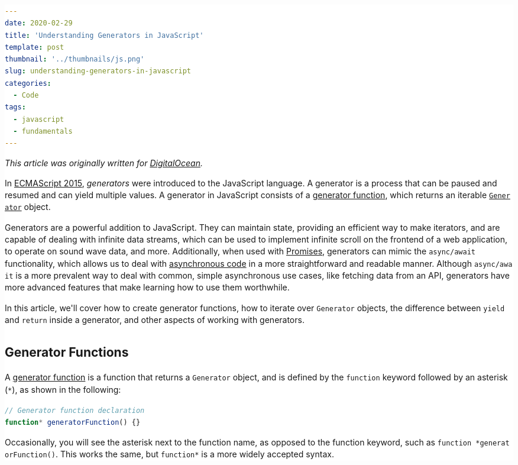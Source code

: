 ```yaml
---
date: 2020-02-29
title: 'Understanding Generators in JavaScript'
template: post
thumbnail: '../thumbnails/js.png'
slug: understanding-generators-in-javascript
categories:
  - Code
tags:
  - javascript
  - fundamentals
---
```


_This article was originally written for [DigitalOcean](https://www.digitalocean.com/community/tutorials/understanding-generators-in-javascript)._

In [ECMAScript 2015](http://www.ecma-international.org/ecma-262/6.0/), _generators_ were introduced to the JavaScript language. A generator is a process that can be paused and resumed and can yield multiple values. A generator in JavaScript consists of a [generator function](https://developer.mozilla.org/en-US/docs/Web/JavaScript/Reference/Statements/function*), which returns an iterable [`Generator`](https://developer.mozilla.org/en-US/docs/Web/JavaScript/Reference/Global_Objects/Generator) object.

Generators are a powerful addition to JavaScript. They can maintain state, providing an efficient way to make iterators, and are capable of dealing with infinite data streams, which can be used to implement infinite scroll on the frontend of a web application, to operate on sound wave data, and more. Additionally, when used with [Promises](https://www.digitalocean.com/community/tutorials/how-to-write-asynchronous-code-in-node-js#using-promises-for-concise-asynchronous-programming), generators can mimic the `async/await` functionality, which allows us to deal with [asynchronous code](https://www.digitalocean.com/community/tutorials/how-to-write-asynchronous-code-in-node-js) in a more straightforward and readable manner. Although `async/await` is a more prevalent way to deal with common, simple asynchronous use cases, like fetching data from an API, generators have more advanced features that make learning how to use them worthwhile.

In this article, we'll cover how to create generator functions, how to iterate over `Generator` objects, the difference between `yield` and `return` inside a generator, and other aspects of working with generators.

## Generator Functions

A [generator function](https://developer.mozilla.org/en-US/docs/Web/JavaScript/Reference/Statements/function*) is a function that returns a `Generator` object, and is defined by the `function` keyword followed by an asterisk (`*`), as shown in the following:

```js
// Generator function declaration
function* generatorFunction() {}
```

Occasionally, you will see the asterisk next to the function name, as opposed to the function keyword, such as `function *generatorFunction()`. This works the same, but `function*` is a more widely accepted syntax.
